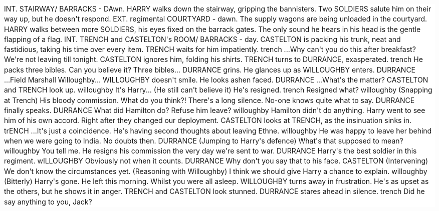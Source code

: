 INT. STAIRWAY/ BARRACKS - DAwn.
HARRY walks down the stairway, gripping the bannisters. Two SOLDIERS salute him on their way up, but he doesn't respond.
EXT. regimental COURTYARD - dawn.
The supply wagons are being unloaded in the courtyard. HARRY walks between more SOLDIERS, his eyes fixed on the barrack gates. The only sound he hears in his head is the gentle flapping of a flag.
INT. TRENCH and CASTELTON's ROOM/ BARRACKS - day. 
CASTELTON is packing his trunk, neat and fastidious, taking his time over every item. TRENCH waits for him impatiently.
trench
...Why can't you do this after breakfast? We're not leaving till tonight.
CASTELTON ignores him, folding his shirts. TRENCH turns to DURRANCE, exasperated.
trench 
He packs three bibles. Can you believe it? Three bibles...
DURRANCE grins. He glances up as WILLOUGHBY enters.
DURRANCE
...Field Marshall Willoughby...
WILLOUGHBY doesn't smile. He looks ashen faced.
DURRANCE
...What's the matter?
CASTELTON and TRENCH look up.
willoughby
It's Harry...
(He still can't believe it)
He's resigned.
trench
Resigned what?
willoughby
(Snapping at Trench)
His bloody commission. What do you think?!
There's a long silence. No-one knows quite what to say. DURRANCE finally speaks.
DURRANCE
What did Hamilton do? Refuse him leave?
willoughby
Hamilton didn't do anything. Harry went to see him of his own accord. Right after they changed our deployment.
CASTELTON looks at TRENCH, as the insinuation sinks in.
trENCH
...It's just a coincidence. He's having second thoughts about leaving Ethne.
willoughby
He was happy to leave her behind when we were going to India. No doubts then.
DURRANCE
(Jumping to Harry's defence)
What's that supposed to mean?
willoughby
You tell me. He resigns his commission the very day we're sent to war.
DURRANCE
Harry's the best soldier in this regiment.
wILLOUGHBY
Obviously not when it counts.
DURRANCE
Why don't you say that to his face.
CASTELTON
(Intervening)
We don't know the circumstances yet. 
(Reasoning with Willoughby)
I think we should give Harry a chance to explain.
willoughby
(Bitterly)
Harry's gone. He left this morning. Whilst you were all asleep.
WILLOUGHBY turns away in frustration. He's as upset as the others, but he shows it in anger. TRENCH and CASTELTON look stunned. DURRANCE stares ahead in silence.
trench
Did he say anything to you, Jack?